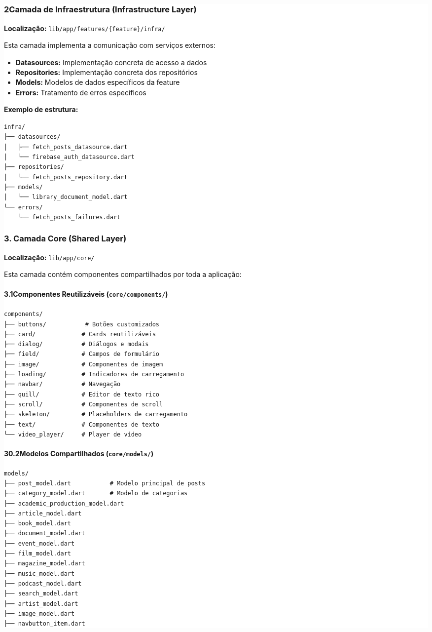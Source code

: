 ### 2Camada de Infraestrutura (Infrastructure Layer)

**Localização:** `lib/app/features/{feature}/infra/`

Esta camada implementa a comunicação com serviços externos:

- **Datasources:** Implementação concreta de acesso a dados
- **Repositories:** Implementação concreta dos repositórios
- **Models:** Modelos de dados específicos da feature
- **Errors:** Tratamento de erros específicos

**Exemplo de estrutura:**
```
infra/
├── datasources/
│   ├── fetch_posts_datasource.dart
│   └── firebase_auth_datasource.dart
├── repositories/
│   └── fetch_posts_repository.dart
├── models/
│   └── library_document_model.dart
└── errors/
    └── fetch_posts_failures.dart
```

### 3. Camada Core (Shared Layer)

**Localização:** `lib/app/core/`

Esta camada contém componentes compartilhados por toda a aplicação:

#### 3.1Componentes Reutilizáveis (`core/components/`)
```
components/
├── buttons/           # Botões customizados
├── card/             # Cards reutilizáveis
├── dialog/           # Diálogos e modais
├── field/            # Campos de formulário
├── image/            # Componentes de imagem
├── loading/          # Indicadores de carregamento
├── navbar/           # Navegação
├── quill/            # Editor de texto rico
├── scroll/           # Componentes de scroll
├── skeleton/         # Placeholders de carregamento
├── text/             # Componentes de texto
└── video_player/     # Player de vídeo
```

#### 30.2Modelos Compartilhados (`core/models/`)
```
models/
├── post_model.dart           # Modelo principal de posts
├── category_model.dart       # Modelo de categorias
├── academic_production_model.dart
├── article_model.dart
├── book_model.dart
├── document_model.dart
├── event_model.dart
├── film_model.dart
├── magazine_model.dart
├── music_model.dart
├── podcast_model.dart
├── search_model.dart
├── artist_model.dart
├── image_model.dart
├── navbutton_item.dart
```